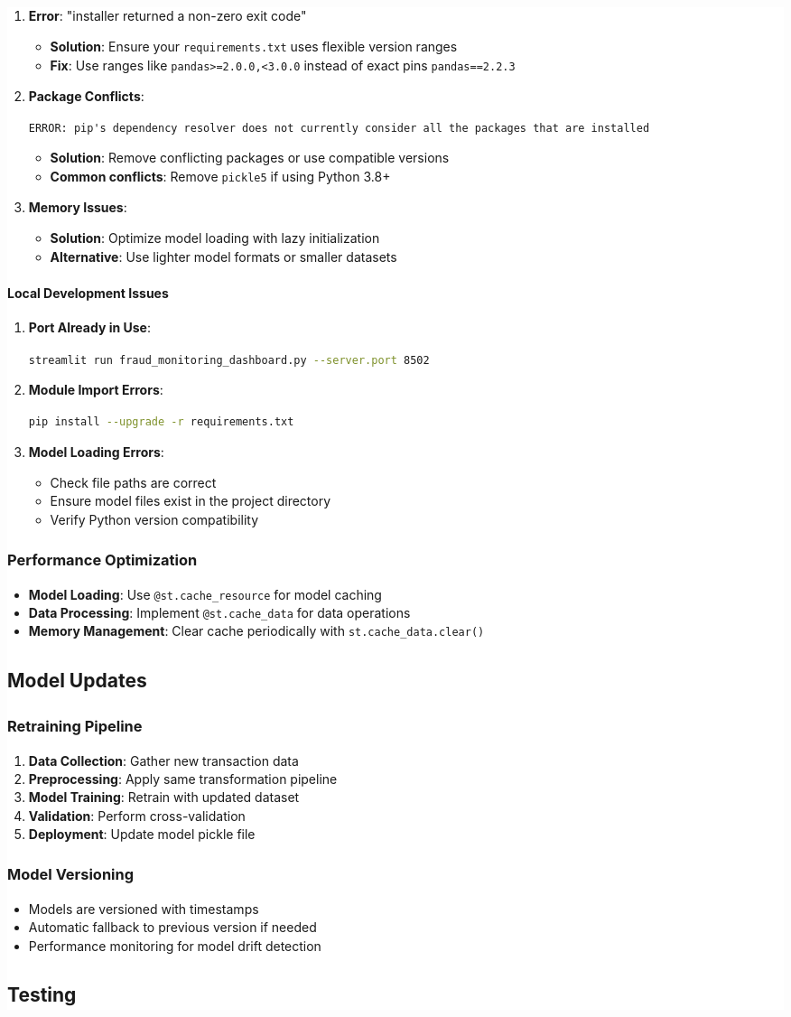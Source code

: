 1. **Error**: "installer returned a non-zero exit code"
   - **Solution**: Ensure your `requirements.txt` uses flexible version ranges
   - **Fix**: Use ranges like `pandas>=2.0.0,<3.0.0` instead of exact pins `pandas==2.2.3`

2. **Package Conflicts**:
   ```
   ERROR: pip's dependency resolver does not currently consider all the packages that are installed
   ```
   - **Solution**: Remove conflicting packages or use compatible versions
   - **Common conflicts**: Remove `pickle5` if using Python 3.8+

3. **Memory Issues**:
   - **Solution**: Optimize model loading with lazy initialization
   - **Alternative**: Use lighter model formats or smaller datasets

#### Local Development Issues

1. **Port Already in Use**:
   ```bash
   streamlit run fraud_monitoring_dashboard.py --server.port 8502
   ```

2. **Module Import Errors**:
   ```bash
   pip install --upgrade -r requirements.txt
   ```

3. **Model Loading Errors**:
   - Check file paths are correct
   - Ensure model files exist in the project directory
   - Verify Python version compatibility

### Performance Optimization

- **Model Loading**: Use `@st.cache_resource` for model caching
- **Data Processing**: Implement `@st.cache_data` for data operations
- **Memory Management**: Clear cache periodically with `st.cache_data.clear()`

## Model Updates

### Retraining Pipeline
1. **Data Collection**: Gather new transaction data
2. **Preprocessing**: Apply same transformation pipeline
3. **Model Training**: Retrain with updated dataset
4. **Validation**: Perform cross-validation
5. **Deployment**: Update model pickle file

### Model Versioning
- Models are versioned with timestamps
- Automatic fallback to previous version if needed
- Performance monitoring for model drift detection

## Testing
